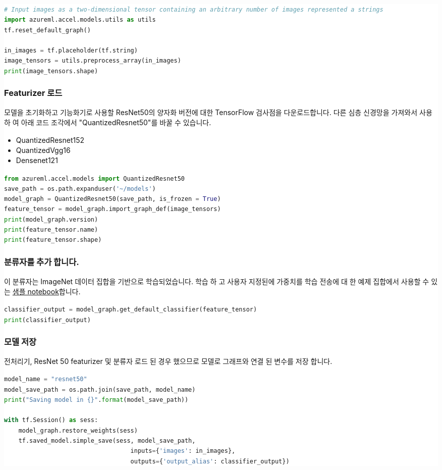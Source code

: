 ```python
# Input images as a two-dimensional tensor containing an arbitrary number of images represented a strings
import azureml.accel.models.utils as utils
tf.reset_default_graph()

in_images = tf.placeholder(tf.string)
image_tensors = utils.preprocess_array(in_images)
print(image_tensors.shape)
```

### <a name="load-featurizer"></a>Featurizer 로드

모델을 초기화하고 기능화기로 사용할 ResNet50의 양자화 버전에 대한 TensorFlow 검사점을 다운로드합니다.  다른 심층 신경망을 가져와서 사용 하 여 아래 코드 조각에서 "QuantizedResnet50"를 바꿀 수 있습니다.

- QuantizedResnet152
- QuantizedVgg16
- Densenet121

```python
from azureml.accel.models import QuantizedResnet50
save_path = os.path.expanduser('~/models')
model_graph = QuantizedResnet50(save_path, is_frozen = True)
feature_tensor = model_graph.import_graph_def(image_tensors)
print(model_graph.version)
print(feature_tensor.name)
print(feature_tensor.shape)
```

### <a name="add-classifier"></a>분류자를 추가 합니다.

이 분류자는 ImageNet 데이터 집합을 기반으로 학습되었습니다.  학습 하 고 사용자 지정된에 가중치를 학습 전송에 대 한 예제 집합에서 사용할 수 있는 [샘플 notebook](https://aka.ms/aml-notebooks)합니다.

```python
classifier_output = model_graph.get_default_classifier(feature_tensor)
print(classifier_output)
```

### <a name="save-the-model"></a>모델 저장

전처리기, ResNet 50 featurizer 및 분류자 로드 된 경우 했으므로 모델로 그래프와 연결 된 변수를 저장 합니다.

```python
model_name = "resnet50"
model_save_path = os.path.join(save_path, model_name)
print("Saving model in {}".format(model_save_path))

with tf.Session() as sess:
    model_graph.restore_weights(sess)
    tf.saved_model.simple_save(sess, model_save_path,
                                   inputs={'images': in_images},
                                   outputs={'output_alias': classifier_output})
```
